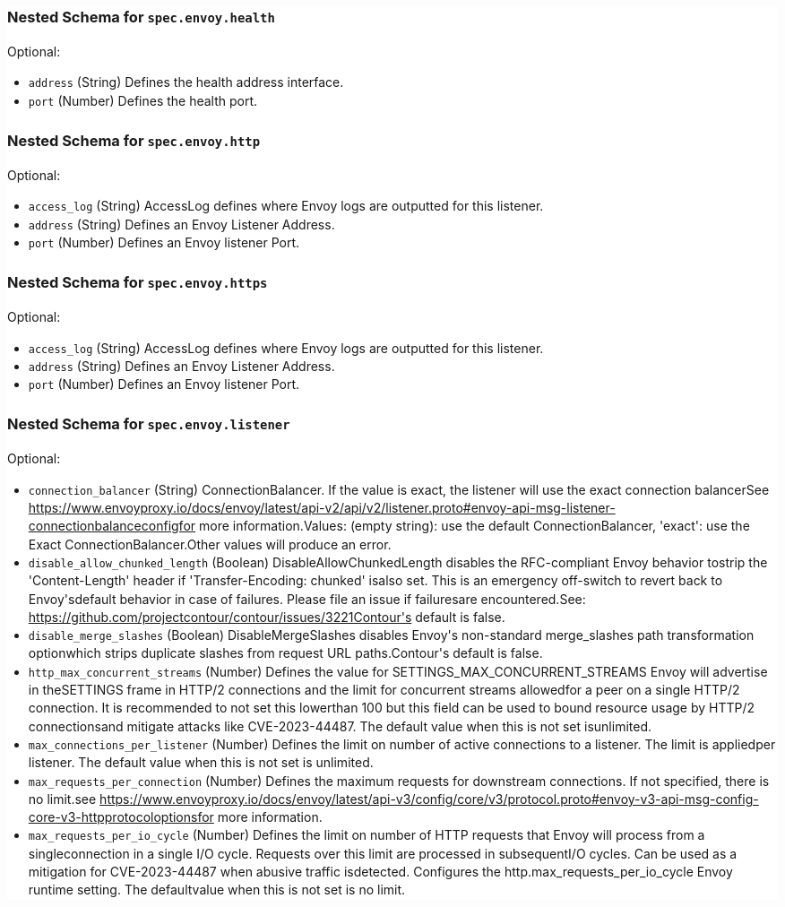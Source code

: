 

<a id="nestedatt--spec--envoy--health"></a>
### Nested Schema for `spec.envoy.health`

Optional:

- `address` (String) Defines the health address interface.
- `port` (Number) Defines the health port.


<a id="nestedatt--spec--envoy--http"></a>
### Nested Schema for `spec.envoy.http`

Optional:

- `access_log` (String) AccessLog defines where Envoy logs are outputted for this listener.
- `address` (String) Defines an Envoy Listener Address.
- `port` (Number) Defines an Envoy listener Port.


<a id="nestedatt--spec--envoy--https"></a>
### Nested Schema for `spec.envoy.https`

Optional:

- `access_log` (String) AccessLog defines where Envoy logs are outputted for this listener.
- `address` (String) Defines an Envoy Listener Address.
- `port` (Number) Defines an Envoy listener Port.


<a id="nestedatt--spec--envoy--listener"></a>
### Nested Schema for `spec.envoy.listener`

Optional:

- `connection_balancer` (String) ConnectionBalancer. If the value is exact, the listener will use the exact connection balancerSee https://www.envoyproxy.io/docs/envoy/latest/api-v2/api/v2/listener.proto#envoy-api-msg-listener-connectionbalanceconfigfor more information.Values: (empty string): use the default ConnectionBalancer, 'exact': use the Exact ConnectionBalancer.Other values will produce an error.
- `disable_allow_chunked_length` (Boolean) DisableAllowChunkedLength disables the RFC-compliant Envoy behavior tostrip the 'Content-Length' header if 'Transfer-Encoding: chunked' isalso set. This is an emergency off-switch to revert back to Envoy'sdefault behavior in case of failures. Please file an issue if failuresare encountered.See: https://github.com/projectcontour/contour/issues/3221Contour's default is false.
- `disable_merge_slashes` (Boolean) DisableMergeSlashes disables Envoy's non-standard merge_slashes path transformation optionwhich strips duplicate slashes from request URL paths.Contour's default is false.
- `http_max_concurrent_streams` (Number) Defines the value for SETTINGS_MAX_CONCURRENT_STREAMS Envoy will advertise in theSETTINGS frame in HTTP/2 connections and the limit for concurrent streams allowedfor a peer on a single HTTP/2 connection. It is recommended to not set this lowerthan 100 but this field can be used to bound resource usage by HTTP/2 connectionsand mitigate attacks like CVE-2023-44487. The default value when this is not set isunlimited.
- `max_connections_per_listener` (Number) Defines the limit on number of active connections to a listener. The limit is appliedper listener. The default value when this is not set is unlimited.
- `max_requests_per_connection` (Number) Defines the maximum requests for downstream connections. If not specified, there is no limit.see https://www.envoyproxy.io/docs/envoy/latest/api-v3/config/core/v3/protocol.proto#envoy-v3-api-msg-config-core-v3-httpprotocoloptionsfor more information.
- `max_requests_per_io_cycle` (Number) Defines the limit on number of HTTP requests that Envoy will process from a singleconnection in a single I/O cycle. Requests over this limit are processed in subsequentI/O cycles. Can be used as a mitigation for CVE-2023-44487 when abusive traffic isdetected. Configures the http.max_requests_per_io_cycle Envoy runtime setting. The defaultvalue when this is not set is no limit.